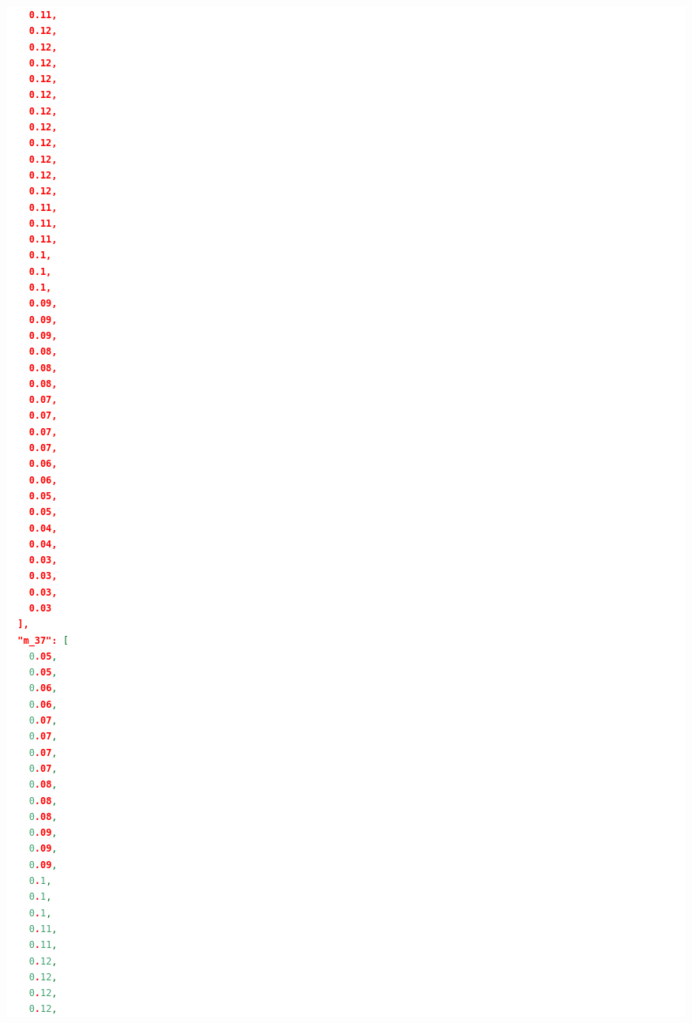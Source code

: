 ```json
    0.11,
    0.12,
    0.12,
    0.12,
    0.12,
    0.12,
    0.12,
    0.12,
    0.12,
    0.12,
    0.12,
    0.12,
    0.11,
    0.11,
    0.11,
    0.1,
    0.1,
    0.1,
    0.09,
    0.09,
    0.09,
    0.08,
    0.08,
    0.08,
    0.07,
    0.07,
    0.07,
    0.07,
    0.06,
    0.06,
    0.05,
    0.05,
    0.04,
    0.04,
    0.03,
    0.03,
    0.03,
    0.03
  ],
  "m_37": [
    0.05,
    0.05,
    0.06,
    0.06,
    0.07,
    0.07,
    0.07,
    0.07,
    0.08,
    0.08,
    0.08,
    0.09,
    0.09,
    0.09,
    0.1,
    0.1,
    0.1,
    0.11,
    0.11,
    0.12,
    0.12,
    0.12,
    0.12,
```